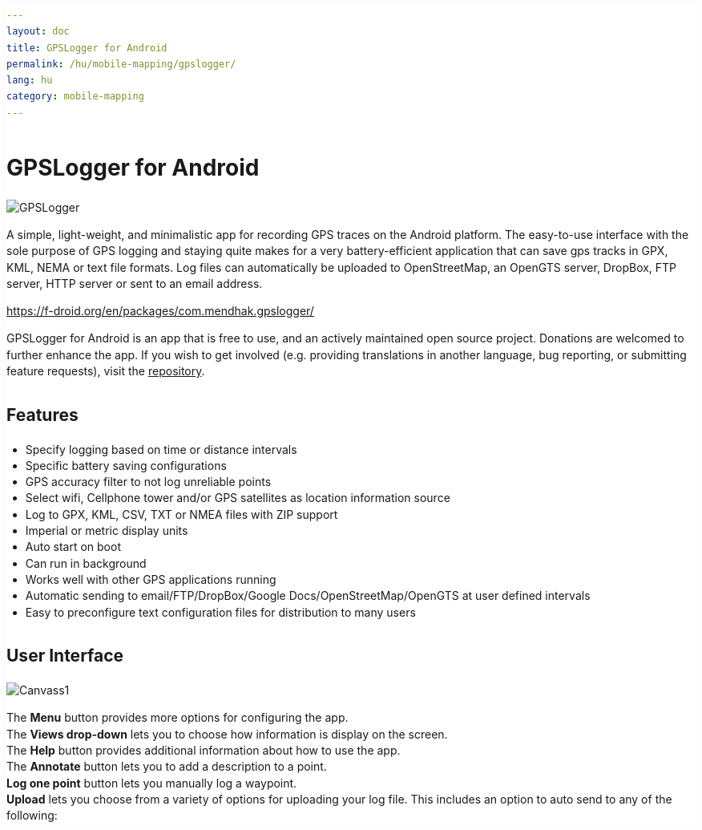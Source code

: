 ```yaml
---
layout: doc
title: GPSLogger for Android
permalink: /hu/mobile-mapping/gpslogger/
lang: hu
category: mobile-mapping
---
```


GPSLogger for Android
=====================


![GPSLogger][]

A simple, light-weight, and minimalistic app for recording GPS traces on the Android platform. The easy-to-use interface with the sole purpose of GPS logging and staying quite makes for a very battery-efficient application that can save gps tracks in GPX, KML, NEMA or text file formats. Log files can automatically be uploaded to OpenStreetMap, an OpenGTS server, DropBox, FTP server, HTTP server or sent to an email address.  

<https://f-droid.org/en/packages/com.mendhak.gpslogger/>  

GPSLogger for Android is an app that is free to use, and an actively maintained open source project. Donations are welcomed to further enhance the app. If you wish to get involved (e.g. providing translations in another language, bug reporting, or submitting feature requests), visit the [repository](https://github.com/mendhak/gpslogger).  



Features
--------  

* Specify logging based on time or distance intervals  
* Specific battery saving configurations  
* GPS accuracy filter to not log unreliable points  
* Select wifi, Cellphone tower and/or GPS satellites as location information source  
* Log to GPX, KML, CSV, TXT or NMEA files with ZIP support  
* Imperial or metric display units  
* Auto start on boot  
* Can run in background  
* Works well with other GPS applications running  
* Automatic sending to email/FTP/DropBox/Google Docs/OpenStreetMap/OpenGTS at user defined intervals  
* Easy to preconfigure text configuration files for distribution to many users  


User Interface
--------------------------

![Canvass1][]

The **Menu** button provides more options for configuring the app.  
The **Views drop-down** lets you to choose how information is display on the screen.  
The **Help** button provides additional information about how to use the app.  
The **Annotate** button lets you to add a description to a point.  
**Log one point** button lets you manually log a waypoint.  
**Upload** lets you choose from a variety of options for uploading your log file. This includes an option to auto send to any of the following:  


[GPSLogger]: /images/mobile-mapping/gpslogger_000.en.png
[Canvass1]: /images/mobile-mapping/gpslogger_001.en.png
[Canvass2]: /images/mobile-mapping/gpslogger_002.en.png
[Menus]: /images/mobile-mapping/gpslogger_003.en.png
[Menus1]: /images/mobile-mapping/gpslogger_003a.en.png
[Menus2]: /images/mobile-mapping/gpslogger_003b.en.png
[Menus3]: /images/mobile-mapping/gpslogger_003c.en.png
[Menus4]: /images/mobile-mapping/gpslogger_003d.en.png
[Menus5]: /images/mobile-mapping/gpslogger_003e.en.png
[Menus6]: /images/mobile-mapping/gpslogger_003f.en.png
[osm0]: /images/mobile-mapping/gpslogger_004.en.png
[osm1]: /images/mobile-mapping/gpslogger_004a.en.png
[osm2]: /images/mobile-mapping/gpslogger_004b.en.png
[osm3]: /images/mobile-mapping/gpslogger_004c.en.png
[upload0]: /images/mobile-mapping/gpslogger_005.en.png
[share0]: /images/mobile-mapping/gpslogger_006.en.png
[view0]: /images/mobile-mapping/gpslogger_007.en.png
[view1]: /images/mobile-mapping/gpslogger_007a.en.png
[view2]: /images/mobile-mapping/gpslogger_007b.en.png
[annotate0]: /images/mobile-mapping/gpslogger_008.en.png
[annotate1]: /images/mobile-mapping/gpslogger_008a.en.png